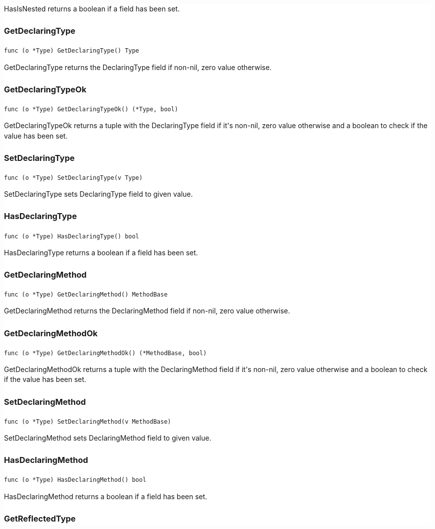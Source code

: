 HasIsNested returns a boolean if a field has been set.

### GetDeclaringType

`func (o *Type) GetDeclaringType() Type`

GetDeclaringType returns the DeclaringType field if non-nil, zero value otherwise.

### GetDeclaringTypeOk

`func (o *Type) GetDeclaringTypeOk() (*Type, bool)`

GetDeclaringTypeOk returns a tuple with the DeclaringType field if it's non-nil, zero value otherwise
and a boolean to check if the value has been set.

### SetDeclaringType

`func (o *Type) SetDeclaringType(v Type)`

SetDeclaringType sets DeclaringType field to given value.

### HasDeclaringType

`func (o *Type) HasDeclaringType() bool`

HasDeclaringType returns a boolean if a field has been set.

### GetDeclaringMethod

`func (o *Type) GetDeclaringMethod() MethodBase`

GetDeclaringMethod returns the DeclaringMethod field if non-nil, zero value otherwise.

### GetDeclaringMethodOk

`func (o *Type) GetDeclaringMethodOk() (*MethodBase, bool)`

GetDeclaringMethodOk returns a tuple with the DeclaringMethod field if it's non-nil, zero value otherwise
and a boolean to check if the value has been set.

### SetDeclaringMethod

`func (o *Type) SetDeclaringMethod(v MethodBase)`

SetDeclaringMethod sets DeclaringMethod field to given value.

### HasDeclaringMethod

`func (o *Type) HasDeclaringMethod() bool`

HasDeclaringMethod returns a boolean if a field has been set.

### GetReflectedType
